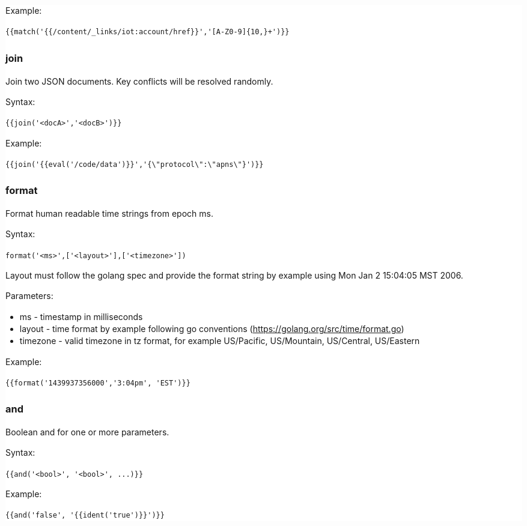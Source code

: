 Example:

```
{{match('{{/content/_links/iot:account/href}}','[A-Z0-9]{10,}+')}}
```

### join

Join two JSON documents. Key conflicts will be resolved randomly.

Syntax:

```
{{join('<docA>','<docB>')}}
```

Example:

```
{{join('{{eval('/code/data')}}','{\"protocol\":\"apns\"}')}}
```

### format

Format human readable time strings from epoch ms.

Syntax:

```
format('<ms>',['<layout>'],['<timezone>'])
```

Layout must follow the golang spec and provide the format string by example using Mon Jan 2 15:04:05 MST 2006.

Parameters:

* ms - timestamp in milliseconds
* layout - time format by example following go conventions (https://golang.org/src/time/format.go)
* timezone - valid timezone in tz format, for example US/Pacific, US/Mountain, US/Central, US/Eastern

Example:

```
{{format('1439937356000','3:04pm', 'EST')}}
```

### and

Boolean and for one or more parameters.

Syntax:

```
{{and('<bool>', '<bool>', ...)}}
```

Example:

```
{{and('false', '{{ident('true')}}')}}
```
